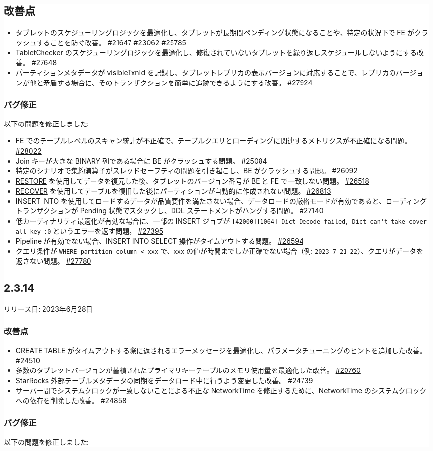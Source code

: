 ## 改善点

- タブレットのスケジューリングロジックを最適化し、タブレットが長期間ペンディング状態になることや、特定の状況下で FE がクラッシュすることを防ぐ改善。 [#21647](https://github.com/StarRocks/starrocks/pull/21647) [#23062](https://github.com/StarRocks/starrocks/pull/23062) [#25785](https://github.com/StarRocks/starrocks/pull/25785)
- TabletChecker のスケジューリングロジックを最適化し、修復されていないタブレットを繰り返しスケジュールしないようにする改善。 [#27648](https://github.com/StarRocks/starrocks/pull/27648)
- パーティションメタデータが visibleTxnId を記録し、タブレットレプリカの表示バージョンに対応することで、レプリカのバージョンが他と矛盾する場合に、そのトランザクションを簡単に追跡できるようにする改善。 [#27924](https://github.com/StarRocks/starrocks/pull/27924)

### バグ修正

以下の問題を修正しました:

- FE でのテーブルレベルのスキャン統計が不正確で、テーブルクエリとローディングに関連するメトリクスが不正確になる問題。 [#28022](https://github.com/StarRocks/starrocks/pull/28022)
- Join キーが大きな BINARY 列である場合に BE がクラッシュする問題。 [#25084](https://github.com/StarRocks/starrocks/pull/25084)
- 特定のシナリオで集約演算子がスレッドセーフティの問題を引き起こし、BE がクラッシュする問題。 [#26092](https://github.com/StarRocks/starrocks/pull/26092)
- [RESTORE](../sql-reference/sql-statements/data-definition/RESTORE.md) を使用してデータを復元した後、タブレットのバージョン番号が BE と FE で一致しない問題。 [#26518](https://github.com/StarRocks/starrocks/pull/26518/files)
- [RECOVER](../sql-reference/sql-statements/data-definition/RECOVER.md) を使用してテーブルを復旧した後にパーティションが自動的に作成されない問題。 [#26813](https://github.com/StarRocks/starrocks/pull/26813)
- INSERT INTO を使用してロードするデータが品質要件を満たさない場合、データロードの厳格モードが有効であると、ローディングトランザクションが Pending 状態でスタックし、DDL ステートメントがハングする問題。 [#27140](https://github.com/StarRocks/starrocks/pull/27140)
- 低カーディナリティ最適化が有効な場合に、一部の INSERT ジョブが `[42000][1064] Dict Decode failed, Dict can't take cover all key :0` というエラーを返す問題。 [#27395](https://github.com/StarRocks/starrocks/pull/27395)
- Pipeline が有効でない場合、INSERT INTO SELECT 操作がタイムアウトする問題。 [#26594](https://github.com/StarRocks/starrocks/pull/26594)
- クエリ条件が `WHERE partition_column < xxx` で、`xxx` の値が時間までしか正確でない場合（例: `2023-7-21 22`）、クエリがデータを返さない問題。 [#27780](https://github.com/StarRocks/starrocks/pull/27780)

## 2.3.14

リリース日: 2023年6月28日

### 改善点

- CREATE TABLE がタイムアウトする際に返されるエラーメッセージを最適化し、パラメータチューニングのヒントを追加した改善。 [#24510](https://github.com/StarRocks/starrocks/pull/24510)
- 多数のタブレットバージョンが蓄積されたプライマリキーテーブルのメモリ使用量を最適化した改善。 [#20760](https://github.com/StarRocks/starrocks/pull/20760)
- StarRocks 外部テーブルメタデータの同期をデータロード中に行うよう変更した改善。 [#24739](https://github.com/StarRocks/starrocks/pull/24739)
- サーバー間でシステムクロックが一致しないことによる不正な NetworkTime を修正するために、NetworkTime のシステムクロックへの依存を削除した改善。 [#24858](https://github.com/StarRocks/starrocks/pull/24858)

### バグ修正

以下の問題を修正しました:
